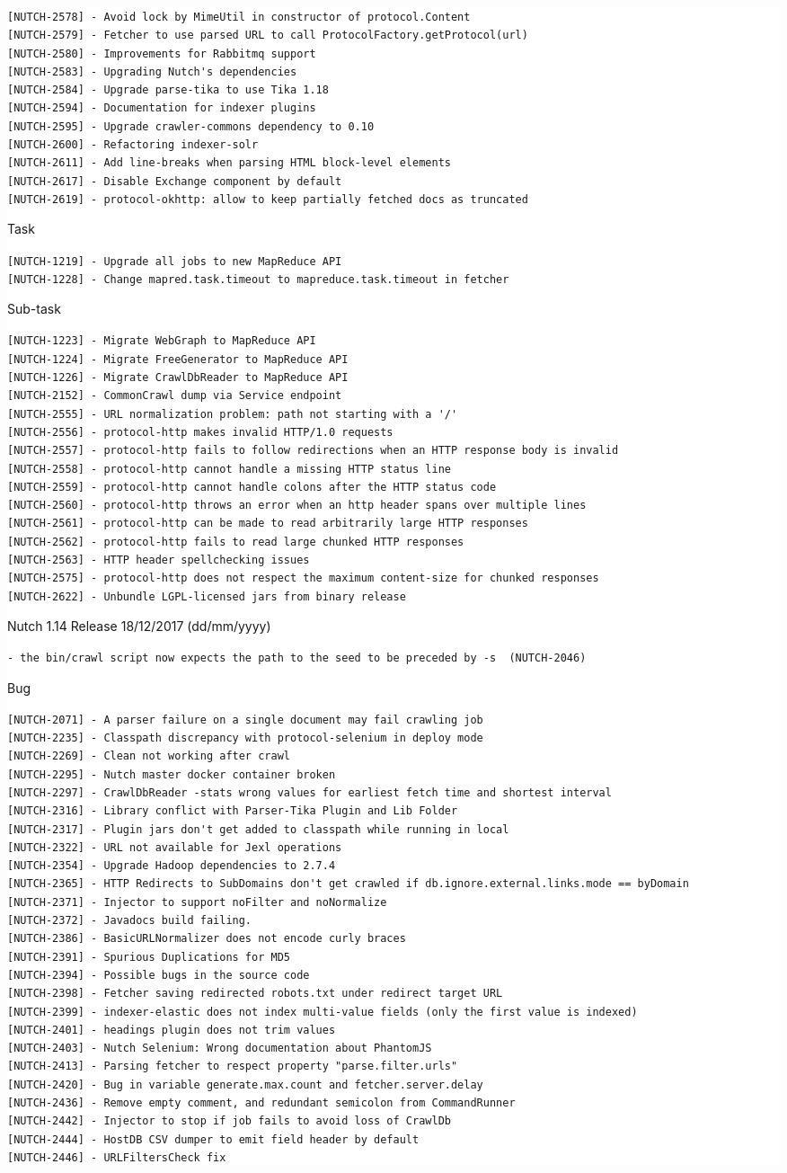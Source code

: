     [NUTCH-2578] - Avoid lock by MimeUtil in constructor of protocol.Content
    [NUTCH-2579] - Fetcher to use parsed URL to call ProtocolFactory.getProtocol(url)
    [NUTCH-2580] - Improvements for Rabbitmq support
    [NUTCH-2583] - Upgrading Nutch's dependencies
    [NUTCH-2584] - Upgrade parse-tika to use Tika 1.18
    [NUTCH-2594] - Documentation for indexer plugins
    [NUTCH-2595] - Upgrade crawler-commons dependency to 0.10
    [NUTCH-2600] - Refactoring indexer-solr
    [NUTCH-2611] - Add line-breaks when parsing HTML block-level elements
    [NUTCH-2617] - Disable Exchange component by default
    [NUTCH-2619] - protocol-okhttp: allow to keep partially fetched docs as truncated

Task

    [NUTCH-1219] - Upgrade all jobs to new MapReduce API
    [NUTCH-1228] - Change mapred.task.timeout to mapreduce.task.timeout in fetcher

Sub-task

    [NUTCH-1223] - Migrate WebGraph to MapReduce API
    [NUTCH-1224] - Migrate FreeGenerator to MapReduce API
    [NUTCH-1226] - Migrate CrawlDbReader to MapReduce API
    [NUTCH-2152] - CommonCrawl dump via Service endpoint
    [NUTCH-2555] - URL normalization problem: path not starting with a '/'
    [NUTCH-2556] - protocol-http makes invalid HTTP/1.0 requests
    [NUTCH-2557] - protocol-http fails to follow redirections when an HTTP response body is invalid
    [NUTCH-2558] - protocol-http cannot handle a missing HTTP status line
    [NUTCH-2559] - protocol-http cannot handle colons after the HTTP status code
    [NUTCH-2560] - protocol-http throws an error when an http header spans over multiple lines
    [NUTCH-2561] - protocol-http can be made to read arbitrarily large HTTP responses
    [NUTCH-2562] - protocol-http fails to read large chunked HTTP responses
    [NUTCH-2563] - HTTP header spellchecking issues
    [NUTCH-2575] - protocol-http does not respect the maximum content-size for chunked responses
    [NUTCH-2622] - Unbundle LGPL-licensed jars from binary release


Nutch 1.14 Release 18/12/2017 (dd/mm/yyyy)

    - the bin/crawl script now expects the path to the seed to be preceded by -s  (NUTCH-2046)

Bug

    [NUTCH-2071] - A parser failure on a single document may fail crawling job
    [NUTCH-2235] - Classpath discrepancy with protocol-selenium in deploy mode
    [NUTCH-2269] - Clean not working after crawl
    [NUTCH-2295] - Nutch master docker container broken
    [NUTCH-2297] - CrawlDbReader -stats wrong values for earliest fetch time and shortest interval
    [NUTCH-2316] - Library conflict with Parser-Tika Plugin and Lib Folder
    [NUTCH-2317] - Plugin jars don't get added to classpath while running in local
    [NUTCH-2322] - URL not available for Jexl operations
    [NUTCH-2354] - Upgrade Hadoop dependencies to 2.7.4
    [NUTCH-2365] - HTTP Redirects to SubDomains don't get crawled if db.ignore.external.links.mode == byDomain
    [NUTCH-2371] - Injector to support noFilter and noNormalize
    [NUTCH-2372] - Javadocs build failing.
    [NUTCH-2386] - BasicURLNormalizer does not encode curly braces
    [NUTCH-2391] - Spurious Duplications for MD5
    [NUTCH-2394] - Possible bugs in the source code
    [NUTCH-2398] - Fetcher saving redirected robots.txt under redirect target URL
    [NUTCH-2399] - indexer-elastic does not index multi-value fields (only the first value is indexed)
    [NUTCH-2401] - headings plugin does not trim values
    [NUTCH-2403] - Nutch Selenium: Wrong documentation about PhantomJS
    [NUTCH-2413] - Parsing fetcher to respect property "parse.filter.urls"
    [NUTCH-2420] - Bug in variable generate.max.count and fetcher.server.delay
    [NUTCH-2436] - Remove empty comment, and redundant semicolon from CommandRunner
    [NUTCH-2442] - Injector to stop if job fails to avoid loss of CrawlDb
    [NUTCH-2444] - HostDB CSV dumper to emit field header by default
    [NUTCH-2446] - URLFiltersCheck fix